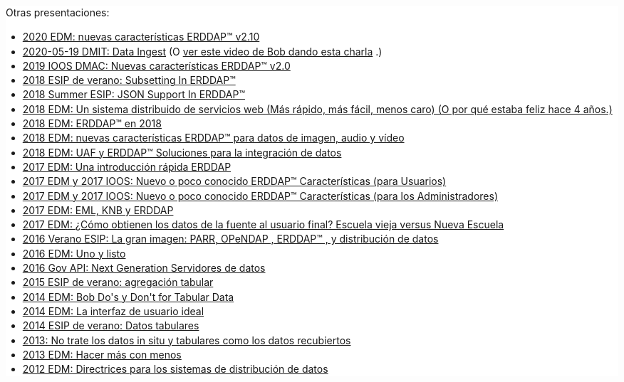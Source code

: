 Otras presentaciones:

*    [2020 EDM: nuevas características ERDDAP™ v2.10](https://coastwatch.pfeg.noaa.gov/erddap/images/erddapTalk/ErddapFeatures2.10.pptx) 
*    [2020-05-19 DMIT: Data Ingest](https://coastwatch.pfeg.noaa.gov/erddap/images/erddapTalk/ErddapDataIngest.pptx)   (O [ver este video de Bob dando esta charla](https://www.youtube.com/watch?v=9ArYxgwON2k) .) 
*    [2019 IOOS DMAC: Nuevas características ERDDAP™ v2.0](https://coastwatch.pfeg.noaa.gov/erddap/images/erddapTalk/Erddapv2Features.pptx) 
*    [2018 ESIP de verano: Subsetting In ERDDAP™ ](https://coastwatch.pfeg.noaa.gov/erddap/images/erddapTalk/SimonsErddapSubset2018.pptx) 
*    [2018 Summer ESIP: JSON Support In ERDDAP™ ](https://coastwatch.pfeg.noaa.gov/erddap/images/erddapTalk/SimonsErddapJson2018.pptx) 
*    [2018 EDM: Un sistema distribuido de servicios web (Más rápido, más fácil, menos caro)   (O por qué estaba feliz hace 4 años.) ](https://coastwatch.pfeg.noaa.gov/erddap/images/erddapTalk/10P.04_Simons_DistributedWebServices2018.pptx) 
*    [2018 EDM: ERDDAP™ en 2018](https://coastwatch.pfeg.noaa.gov/erddap/images/erddapTalk/7A4_Simons_ErddapSession2018.pptx) 
*    [2018 EDM: nuevas características ERDDAP™ para datos de imagen, audio y vídeo](https://coastwatch.pfeg.noaa.gov/erddap/images/erddapTalk/4D4_Simons_ErddapMediaFiles2018.pptx) 
*    [2018 EDM: UAF y ERDDAP™ Soluciones para la integración de datos](https://coastwatch.pfeg.noaa.gov/erddap/images/erddapTalk/3D3_Simons_DataIntegration2018.pptx) 
*    [2017 EDM: Una introducción rápida ERDDAP ](https://coastwatch.pfeg.noaa.gov/erddap/images/erddapTalk/ErddapIntro.pptx) 
*    [2017 EDM y 2017 IOOS: Nuevo o poco conocido ERDDAP™ Características (para Usuarios) ](https://coastwatch.pfeg.noaa.gov/erddap/images/erddapTalk/ErddapUserFeatures2017.pptx) 
*    [2017 EDM y 2017 IOOS: Nuevo o poco conocido ERDDAP™ Características (para los Administradores) ](https://coastwatch.pfeg.noaa.gov/erddap/images/erddapTalk/ErddapAdminFeatures2017.pptx) 
*    [2017 EDM: EML, KNB y ERDDAP ](https://coastwatch.pfeg.noaa.gov/erddap/images/erddapTalk/eml_knb_erddap.pptx) 
*    [2017 EDM: ¿Cómo obtienen los datos de la fuente al usuario final? Escuela vieja versus Nueva Escuela](https://coastwatch.pfeg.noaa.gov/erddap/images/erddapTalk/OldSchoolNewSchool.pptx) 
*    [2016 Verano ESIP: La gran imagen: PARR, OPeNDAP , ERDDAP™ , y distribución de datos](https://coastwatch.pfeg.noaa.gov/erddap/images/erddapTalk/TheBigPicture.pptx) 
*    [2016 EDM: Uno y listo](https://coastwatch.pfeg.noaa.gov/erddap/images/erddapTalk/OneAndDone.pptx) 
*    [2016 Gov API: Next Generation Servidores de datos](https://coastwatch.pfeg.noaa.gov/erddap/images/erddapTalk/NextGeneration.pptx) 
*    [2015 ESIP de verano: agregación tabular](https://coastwatch.pfeg.noaa.gov/erddap/images/erddapTalk/TabularAggregation.pptx) 
*    [2014 EDM: Bob Do's y Don't for Tabular Data](https://coastwatch.pfeg.noaa.gov/erddap/images/erddapTalk/SimonsDosDontsTabular.pptx) 
*    [2014 EDM: La interfaz de usuario ideal](https://coastwatch.pfeg.noaa.gov/erddap/images/erddapTalk/TheIdealUserInterface.pptx) 
*    [2014 ESIP de verano: Datos tabulares](https://coastwatch.pfeg.noaa.gov/erddap/images/erddapTalk/TabularData.pptx) 
*    [2013: No trate los datos in situ y tabulares como los datos recubiertos](https://coastwatch.pfeg.noaa.gov/erddap/images/erddapTalk/TablesAndGrids.html) 
*    [2013 EDM: Hacer más con menos](https://coastwatch.pfeg.noaa.gov/erddap/images/erddapTalk/DoMoreWithLess.ppt) 
*    [2012 EDM: Directrices para los sistemas de distribución de datos](https://coastwatch.pfeg.noaa.gov/erddap/images/erddapTalk/guidelines3.ppt) 
